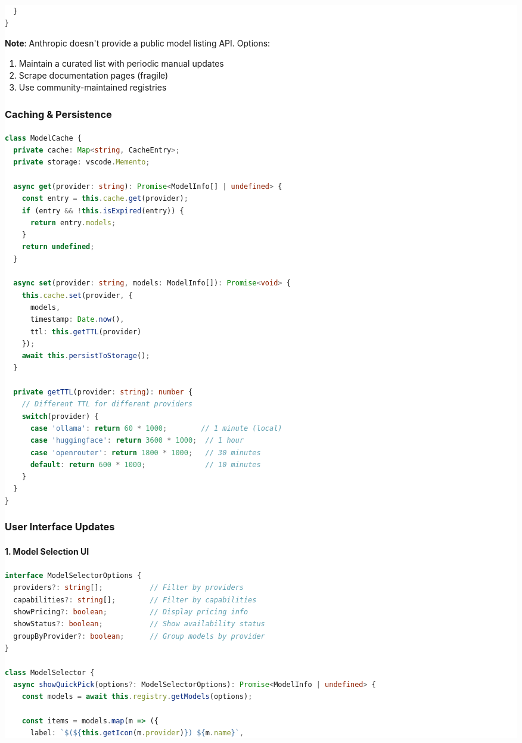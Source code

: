 ```typescript
  }
}
```

**Note**: Anthropic doesn't provide a public model listing API. Options:

1. Maintain a curated list with periodic manual updates
2. Scrape documentation pages (fragile)
3. Use community-maintained registries

### Caching & Persistence

```typescript
class ModelCache {
  private cache: Map<string, CacheEntry>;
  private storage: vscode.Memento;

  async get(provider: string): Promise<ModelInfo[] | undefined> {
    const entry = this.cache.get(provider);
    if (entry && !this.isExpired(entry)) {
      return entry.models;
    }
    return undefined;
  }

  async set(provider: string, models: ModelInfo[]): Promise<void> {
    this.cache.set(provider, {
      models,
      timestamp: Date.now(),
      ttl: this.getTTL(provider)
    });
    await this.persistToStorage();
  }

  private getTTL(provider: string): number {
    // Different TTL for different providers
    switch(provider) {
      case 'ollama': return 60 * 1000;        // 1 minute (local)
      case 'huggingface': return 3600 * 1000;  // 1 hour
      case 'openrouter': return 1800 * 1000;   // 30 minutes
      default: return 600 * 1000;              // 10 minutes
    }
  }
}
```

### User Interface Updates

#### 1. Model Selection UI

```typescript
interface ModelSelectorOptions {
  providers?: string[];           // Filter by providers
  capabilities?: string[];        // Filter by capabilities
  showPricing?: boolean;          // Display pricing info
  showStatus?: boolean;           // Show availability status
  groupByProvider?: boolean;      // Group models by provider
}

class ModelSelector {
  async showQuickPick(options?: ModelSelectorOptions): Promise<ModelInfo | undefined> {
    const models = await this.registry.getModels(options);

    const items = models.map(m => ({
      label: `$(${this.getIcon(m.provider)}) ${m.name}`,
```